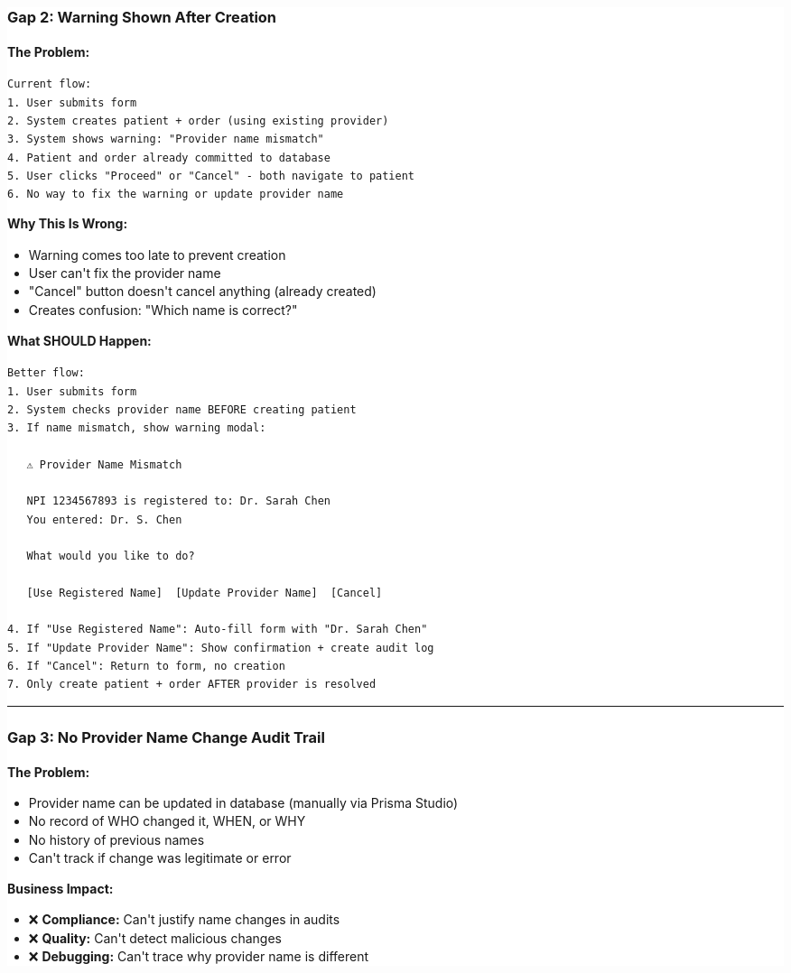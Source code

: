 
### Gap 2: Warning Shown After Creation

**The Problem:**
```
Current flow:
1. User submits form
2. System creates patient + order (using existing provider)
3. System shows warning: "Provider name mismatch"
4. Patient and order already committed to database
5. User clicks "Proceed" or "Cancel" - both navigate to patient
6. No way to fix the warning or update provider name
```

**Why This Is Wrong:**
- Warning comes too late to prevent creation
- User can't fix the provider name
- "Cancel" button doesn't cancel anything (already created)
- Creates confusion: "Which name is correct?"

**What SHOULD Happen:**
```
Better flow:
1. User submits form
2. System checks provider name BEFORE creating patient
3. If name mismatch, show warning modal:

   ⚠️ Provider Name Mismatch

   NPI 1234567893 is registered to: Dr. Sarah Chen
   You entered: Dr. S. Chen

   What would you like to do?

   [Use Registered Name]  [Update Provider Name]  [Cancel]

4. If "Use Registered Name": Auto-fill form with "Dr. Sarah Chen"
5. If "Update Provider Name": Show confirmation + create audit log
6. If "Cancel": Return to form, no creation
7. Only create patient + order AFTER provider is resolved
```

---

### Gap 3: No Provider Name Change Audit Trail

**The Problem:**
- Provider name can be updated in database (manually via Prisma Studio)
- No record of WHO changed it, WHEN, or WHY
- No history of previous names
- Can't track if change was legitimate or error

**Business Impact:**
- ❌ **Compliance:** Can't justify name changes in audits
- ❌ **Quality:** Can't detect malicious changes
- ❌ **Debugging:** Can't trace why provider name is different
